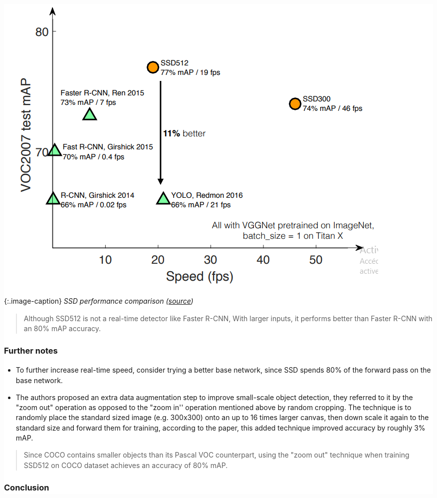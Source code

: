 ![SSD architecture](/assets/img/pexels/SSD-performance2.png)

{:.image-caption}
*SSD performance comparison ([source]( http://www.cs.unc.edu/~wliu/papers/ssd_eccv2016_slide.pdf))*

> Although SSD512 is not a real-time detector like Faster R-CNN, With larger inputs, it performs better than Faster R-CNN with an 80% mAP accuracy.

### Further notes

* To further increase real-time speed, consider trying a better base network, since SSD spends 80% of the forward pass on the base network.

* The authors proposed an extra data augmentation step to improve small-scale object detection, they referred to it by the "zoom out" operation as opposed to the "zoom in'' operation mentioned above by random cropping. The technique is to randomly place the standard sized image (e.g. 300x300) onto an up to 16 times larger canvas, then down scale it again to the standard size and forward them for training, according to the paper, this added technique improved accuracy by roughly 3% mAP.

>Since COCO contains smaller objects than its Pascal VOC counterpart, using the "zoom out" technique when training SSD512 on COCO dataset achieves an accuracy of 80% mAP.





### Conclusion 
